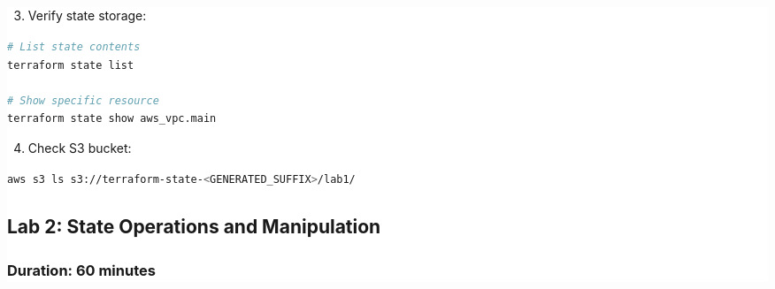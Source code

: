 3. Verify state storage:
```bash
# List state contents
terraform state list

# Show specific resource
terraform state show aws_vpc.main
```

4. Check S3 bucket:
```bash
aws s3 ls s3://terraform-state-<GENERATED_SUFFIX>/lab1/
```

## Lab 2: State Operations and Manipulation
### Duration: 60 minutes